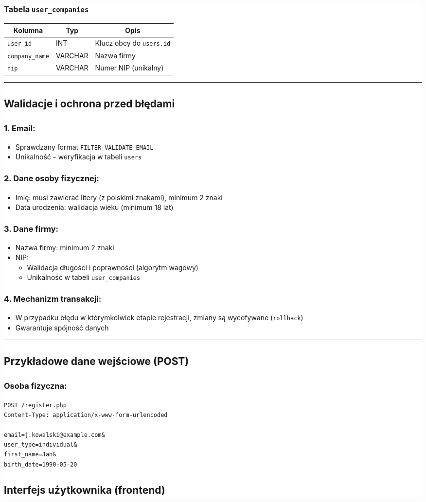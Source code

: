 ### Tabela `user_companies`

| Kolumna        | Typ      | Opis                             |
|----------------|----------|----------------------------------|
| `user_id`      | INT      | Klucz obcy do `users.id`         |
| `company_name` | VARCHAR  | Nazwa firmy                      |
| `nip`          | VARCHAR  | Numer NIP (unikalny)             |

---

## Walidacje i ochrona przed błędami

### 1. **Email**:
- Sprawdzany format `FILTER_VALIDATE_EMAIL`
- Unikalność – weryfikacja w tabeli `users`

### 2. **Dane osoby fizycznej**:
- Imię: musi zawierać litery (z polskimi znakami), minimum 2 znaki
- Data urodzenia: walidacja wieku (minimum 18 lat)

### 3. **Dane firmy**:
- Nazwa firmy: minimum 2 znaki
- NIP:
  - Walidacja długości i poprawności (algorytm wagowy)
  - Unikalność w tabeli `user_companies`

### 4. **Mechanizm transakcji**:
- W przypadku błędu w którymkolwiek etapie rejestracji, zmiany są wycofywane (`rollback`)
- Gwarantuje spójność danych

---

## Przykładowe dane wejściowe (POST)

### Osoba fizyczna:
```http
POST /register.php
Content-Type: application/x-www-form-urlencoded

email=j.kowalski@example.com&
user_type=individual&
first_name=Jan&
birth_date=1990-05-20
```

## Interfejs użytkownika (frontend)

